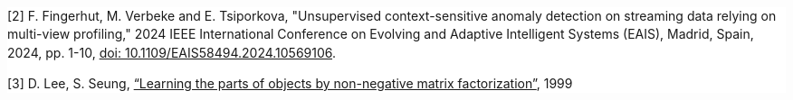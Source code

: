 [2] F. Fingerhut, M. Verbeke and E. Tsiporkova, "Unsupervised context-sensitive anomaly detection on streaming data relying on multi-view profiling," 2024 IEEE International Conference on Evolving and Adaptive Intelligent Systems (EAIS), Madrid, Spain, 2024, pp. 1-10, [doi: 10.1109/EAIS58494.2024.10569106](https://ieeexplore.ieee.org/document/10569106).

[3] D. Lee, S. Seung, [“Learning the parts of objects by non-negative matrix factorization”](https://www.cs.columbia.edu/~blei/fogm/2020F/readings/LeeSeung1999.pdf), 1999
